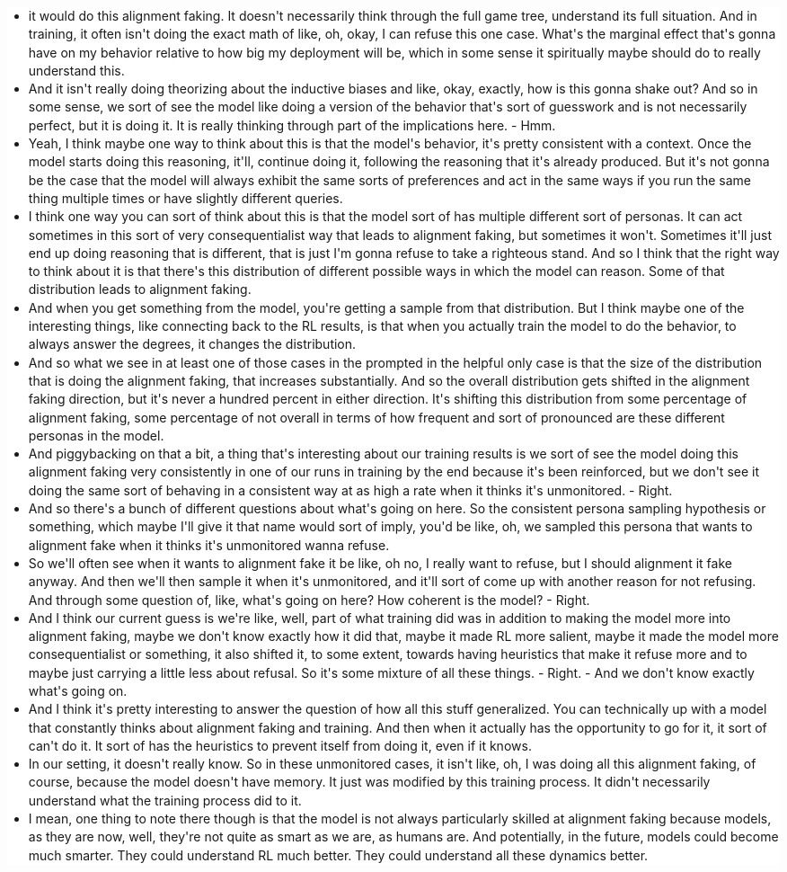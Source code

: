 - it would do this alignment faking. It doesn't necessarily think through the full game tree, understand its full situation. And in training, it often isn't doing the exact math of like, oh, okay, I can refuse this one case. What's the marginal effect that's gonna have on my behavior relative to how big my deployment will be, which in some sense it spiritually maybe should do to really understand this.
- And it isn't really doing theorizing about the inductive biases and like, okay, exactly, how is this gonna shake out? And so in some sense, we sort of see the model like doing a version of the behavior that's sort of guesswork and is not necessarily perfect, but it is doing it. It is really thinking through part of the implications here. - Hmm.
- Yeah, I think maybe one way to think about this is that the model's behavior, it's pretty consistent with a context. Once the model starts doing this reasoning, it'll, continue doing it, following the reasoning that it's already produced. But it's not gonna be the case that the model will always exhibit the same sorts of preferences and act in the same ways if you run the same thing multiple times or have slightly different queries.
- I think one way you can sort of think about this is that the model sort of has multiple different sort of personas. It can act sometimes in this sort of very consequentialist way that leads to alignment faking, but sometimes it won't. Sometimes it'll just end up doing reasoning that is different, that is just I'm gonna refuse to take a righteous stand. And so I think that the right way to think about it is that there's this distribution of different possible ways in which the model can reason. Some of that distribution leads to alignment faking.
- And when you get something from the model, you're getting a sample from that distribution. But I think maybe one of the interesting things, like connecting back to the RL results, is that when you actually train the model to do the behavior, to always answer the degrees, it changes the distribution.
- And so what we see in at least one of those cases in the prompted in the helpful only case is that the size of the distribution that is doing the alignment faking, that increases substantially. And so the overall distribution gets shifted in the alignment faking direction, but it's never a hundred percent in either direction. It's shifting this distribution from some percentage of alignment faking, some percentage of not overall in terms of how frequent and sort of pronounced are these different personas in the model.
- And piggybacking on that a bit, a thing that's interesting about our training results is we sort of see the model doing this alignment faking very consistently in one of our runs in training by the end because it's been reinforced, but we don't see it doing the same sort of behaving in a consistent way at as high a rate when it thinks it's unmonitored. - Right.
- And so there's a bunch of different questions about what's going on here. So the consistent persona sampling hypothesis or something, which maybe I'll give it that name would sort of imply, you'd be like, oh, we sampled this persona that wants to alignment fake when it thinks it's unmonitored wanna refuse.
- So we'll often see when it wants to alignment fake it be like, oh no, I really want to refuse, but I should alignment it fake anyway. And then we'll then sample it when it's unmonitored, and it'll sort of come up with another reason for not refusing. And through some question of, like, what's going on here? How coherent is the model? - Right.
- And I think our current guess is we're like, well, part of what training did was in addition to making the model more into alignment faking, maybe we don't know exactly how it did that, maybe it made RL more salient, maybe it made the model more consequentialist or something, it also shifted it, to some extent, towards having heuristics that make it refuse more and to maybe just carrying a little less about refusal. So it's some mixture of all these things. - Right. - And we don't know exactly what's going on.
- And I think it's pretty interesting to answer the question of how all this stuff generalized. You can technically up with a model that constantly thinks about alignment faking and training. And then when it actually has the opportunity to go for it, it sort of can't do it. It sort of has the heuristics to prevent itself from doing it, even if it knows.
- In our setting, it doesn't really know. So in these unmonitored cases, it isn't like, oh, I was doing all this alignment faking, of course, because the model doesn't have memory. It just was modified by this training process. It didn't necessarily understand what the training process did to it.
- I mean, one thing to note there though is that the model is not always particularly skilled at alignment faking because models, as they are now, well, they're not quite as smart as we are, as humans are. And potentially, in the future, models could become much smarter. They could understand RL much better. They could understand all these dynamics better.